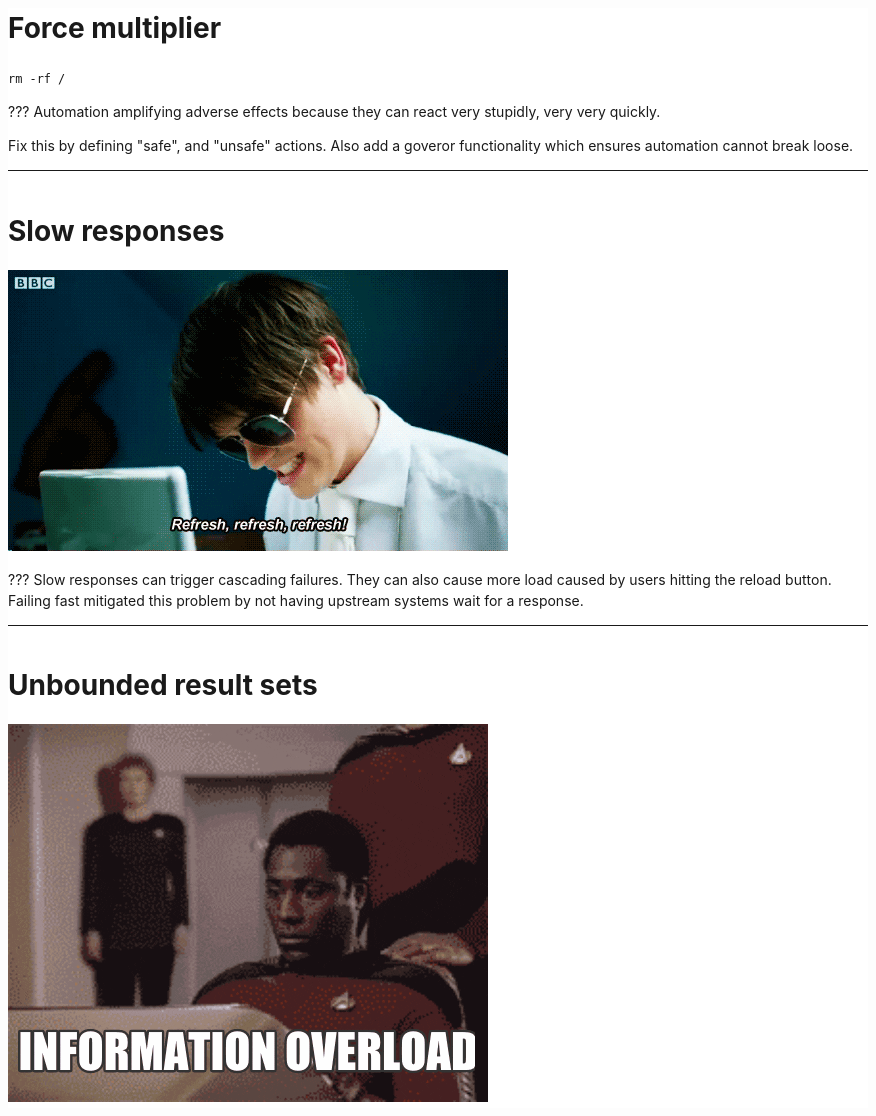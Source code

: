 # Force multiplier

`rm -rf /`

???
Automation amplifying adverse effects because they can react very stupidly, very very quickly.

Fix this by defining "safe", and "unsafe" actions. Also add a goveror functionality which ensures automation cannot break loose.

---

# Slow responses

![refresh](refresh.gif)

???
Slow responses can trigger cascading failures. They can also cause more load caused by users hitting the reload button.
Failing fast mitigated this problem by not having upstream systems wait for a response.

---

# Unbounded result sets

![overload](overload.gif)
